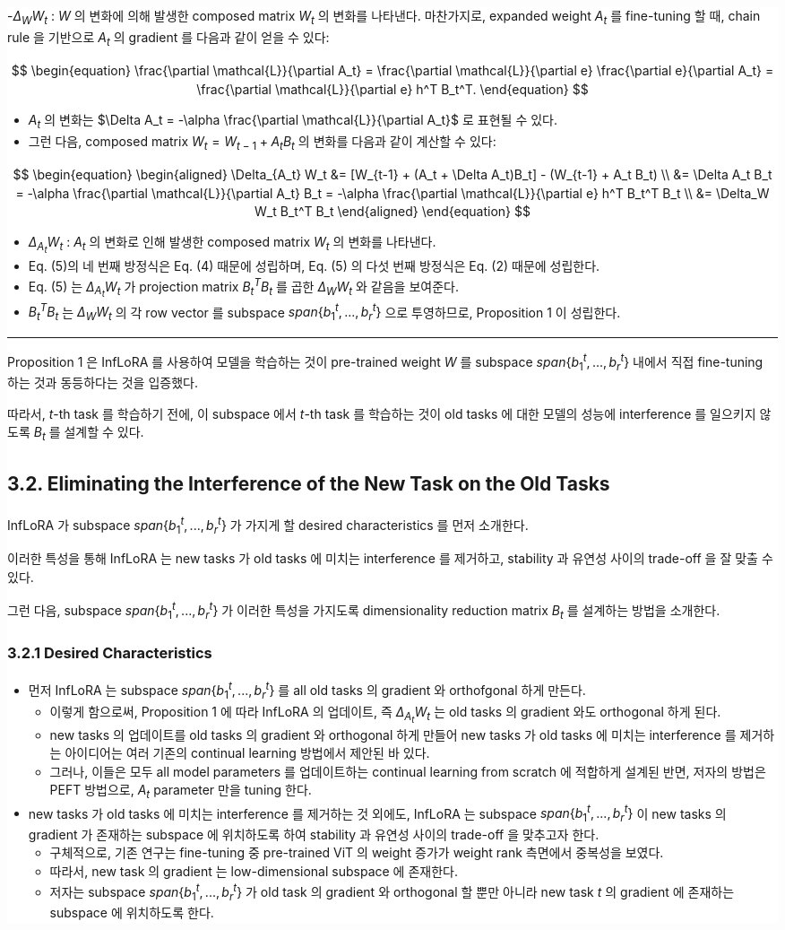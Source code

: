 -$\Delta_W W_t$ : $W$ 의 변화에 의해 발생한 composed matrix $W_t$ 의 변화를 나타낸다. 
마찬가지로, expanded weight $A_t$ 를 fine-tuning 할 때, chain rule 을 기반으로 $A_t$ 의 gradient 를 다음과 같이 얻을 수 있다:

$$
\begin{equation}
    \frac{\partial \mathcal{L}}{\partial A_t} = \frac{\partial \mathcal{L}}{\partial e} \frac{\partial e}{\partial A_t} = \frac{\partial \mathcal{L}}{\partial e} h^T B_t^T.
\end{equation}
$$

- $A_t$ 의 변화는 $\Delta A_t = -\alpha \frac{\partial \mathcal{L}}{\partial A_t}$ 로 표현될 수 있다. 
- 그런 다음, composed matrix $W_t = W_{t-1} + A_t B_t$ 의 변화를 다음과 같이 계산할 수 있다:

$$
\begin{equation}
    \begin{aligned}
        \Delta_{A_t} W_t &= [W_{t-1} + (A_t + \Delta A_t)B_t] - (W_{t-1} + A_t B_t) \\
        &= \Delta A_t B_t = -\alpha \frac{\partial \mathcal{L}}{\partial A_t} B_t = -\alpha \frac{\partial \mathcal{L}}{\partial e} h^T B_t^T B_t \\
        &= \Delta_W W_t B_t^T B_t
    \end{aligned}
\end{equation}
$$

- $\Delta_{A_t} W_t$ : $A_t$ 의 변화로 인해 발생한 composed matrix $W_t$ 의 변화를 나타낸다. 
- Eq. (5)의 네 번째 방정식은 Eq. (4) 때문에 성립하며, Eq. (5) 의 다섯 번째 방정식은 Eq. (2) 때문에 성립한다. 
- Eq. (5) 는 $\Delta_{A_t} W_t$ 가 projection matrix $B_t^T B_t$ 를 곱한 $\Delta_W W_t$ 와 같음을 보여준다. 
- $B_t^T B_t$ 는 $\Delta_W W_t$ 의 각 row vector 를 subspace $span\{b^t_1, ..., b^t_r\}$ 으로 투영하므로, Proposition 1 이 성립한다.

---

Proposition 1 은 InfLoRA 를 사용하여 모델을 학습하는 것이 pre-trained weight $W$ 를 subspace $span\{b^t_1, ..., b^t_r\}$ 내에서 직접 fine-tuning 하는 것과 동등하다는 것을 입증했다.

따라서, $t$-th task 를 학습하기 전에, 이 subspace 에서 $t$-th task 를 학습하는 것이 old tasks 에 대한 모델의 성능에 interference 를 일으키지 않도록 $B_t$ 를 설계할 수 있다.

## 3.2. Eliminating the Interference of the New Task on the Old Tasks

InfLoRA 가 subspace $span\{b^t_1, ..., b^t_r\}$ 가 가지게 할 desired characteristics 를 먼저 소개한다. 

이러한 특성을 통해 InfLoRA 는 new tasks 가 old tasks 에 미치는 interference 를 제거하고, stability 과 유연성 사이의 trade-off 을 잘 맞출 수 있다. 

그런 다음, subspace $span\{b^t_1, ..., b^t_r\}$ 가 이러한 특성을 가지도록 dimensionality reduction matrix $B_t$ 를 설계하는 방법을 소개한다.

### 3.2.1 Desired Characteristics

- 먼저 InfLoRA 는 subspace $span\{b^t_1, ..., b^t_r\}$ 를 all old tasks 의 gradient 와 orthofgonal 하게 만든다. 
  - 이렇게 함으로써, Proposition 1 에 따라 InfLoRA 의 업데이트, 즉 $\Delta_{A_t} W_t$ 는 old tasks 의 gradient 와도 orthogonal 하게 된다. 
  - new tasks 의 업데이트를 old tasks 의 gradient 와 orthogonal 하게 만들어 new tasks 가 old tasks 에 미치는 interference 를 제거하는 아이디어는 여러 기존의 continual learning 방법에서 제안된 바 있다. 
  - 그러나, 이들은 모두 all model parameters 를 업데이트하는 continual learning from scratch 에 적합하게 설계된 반면, 저자의 방법은 PEFT 방법으로, $A_t$ parameter 만을 tuning 한다.
- new tasks 가 old tasks 에 미치는 interference 를 제거하는 것 외에도, InfLoRA 는 subspace $span\{b^t_1, ..., b^t_r\}$ 이 new tasks 의 gradient 가 존재하는 subspace 에 위치하도록 하여 stability 과 유연성 사이의 trade-off 을 맞추고자 한다. 
  - 구체적으로, 기존 연구는 fine-tuning 중 pre-trained ViT 의 weight 증가가 weight rank 측면에서 중복성을 보였다.
  - 따라서, new task 의 gradient 는 low-dimensional subspace 에 존재한다.
  - 저자는 subspace $span\{b^t_1, ..., b^t_r\}$ 가 old task 의 gradient 와 orthogonal 할 뿐만 아니라 new task $t$ 의 gradient 에 존재하는 subspace 에 위치하도록 한다.